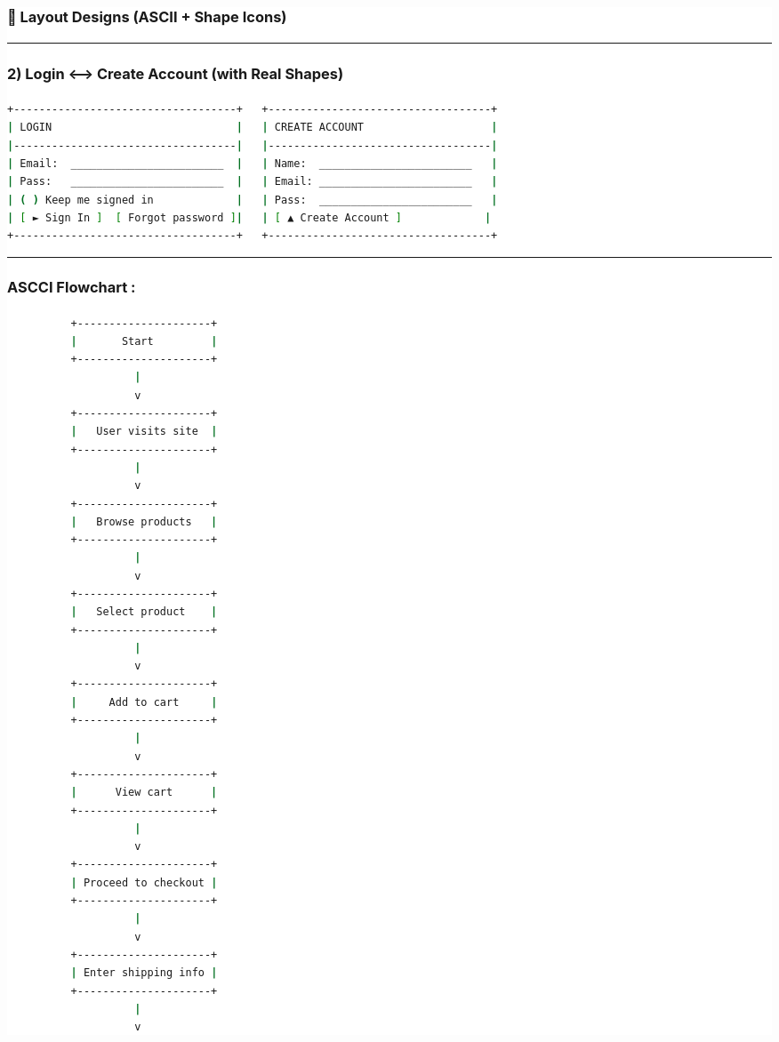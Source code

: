 

### 🧩 Layout Designs (ASCII + Shape Icons)


---

### 2) Login ⟷ Create Account (with Real Shapes)

```bash
+-----------------------------------+   +-----------------------------------+
| LOGIN                             |   | CREATE ACCOUNT                    |
|-----------------------------------|   |-----------------------------------|
| Email:  ________________________  |   | Name:  ________________________   |
| Pass:   ________________________  |   | Email: ________________________   |
| ( ) Keep me signed in             |   | Pass:  ________________________   |
| [ ► Sign In ]  [ Forgot password ]|   | [ ▲ Create Account ]             |
+-----------------------------------+   +-----------------------------------+
```


---


### ASCCI Flowchart : 

```bash
          +---------------------+
          |       Start         |
          +---------------------+
                    |
                    v
          +---------------------+
          |   User visits site  |
          +---------------------+
                    |
                    v
          +---------------------+
          |   Browse products   |
          +---------------------+
                    |
                    v
          +---------------------+
          |   Select product    |
          +---------------------+
                    |
                    v
          +---------------------+
          |     Add to cart     |
          +---------------------+
                    |
                    v
          +---------------------+
          |      View cart      |
          +---------------------+
                    |
                    v
          +---------------------+
          | Proceed to checkout |
          +---------------------+
                    |
                    v
          +---------------------+
          | Enter shipping info |
          +---------------------+
                    |
                    v
```